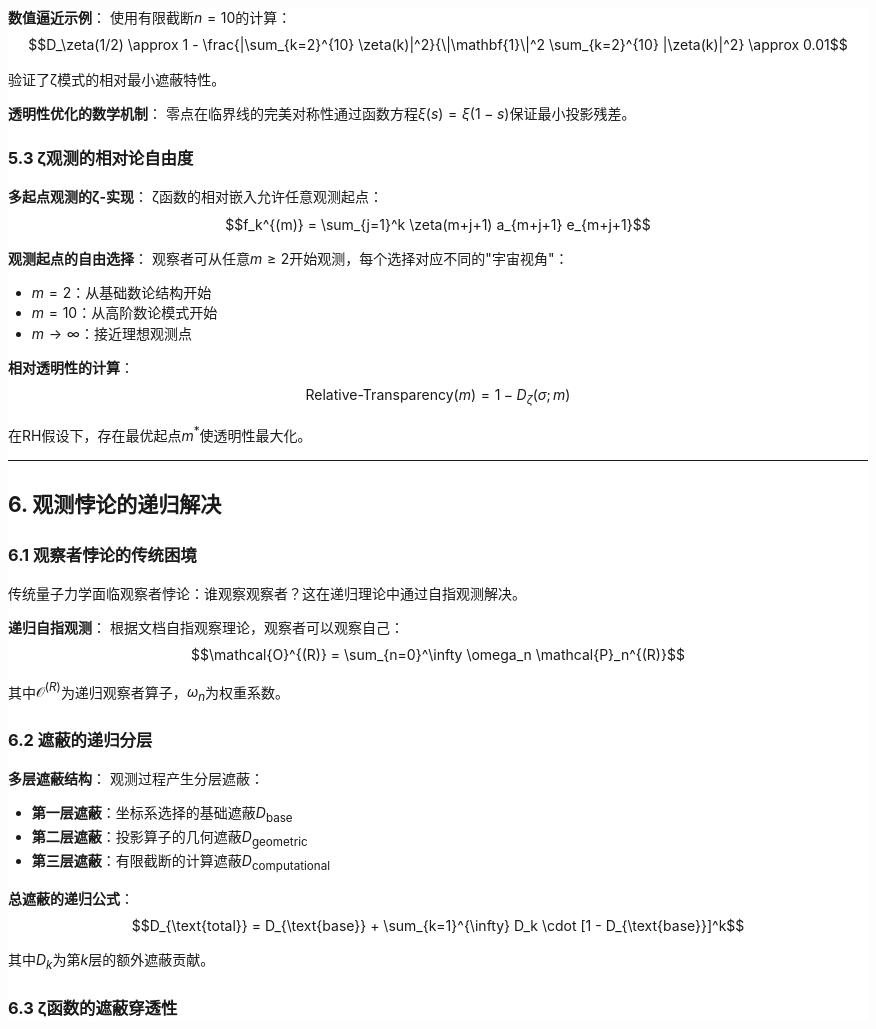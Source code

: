 **数值逼近示例**：
使用有限截断$n=10$的计算：
$$D_\zeta(1/2) \approx 1 - \frac{|\sum_{k=2}^{10} \zeta(k)|^2}{\|\mathbf{1}\|^2 \sum_{k=2}^{10} |\zeta(k)|^2} \approx 0.01$$

验证了ζ模式的相对最小遮蔽特性。

**透明性优化的数学机制**：
零点在临界线的完美对称性通过函数方程$\xi(s) = \xi(1-s)$保证最小投影残差。

### 5.3 ζ观测的相对论自由度

**多起点观测的ζ-实现**：
ζ函数的相对嵌入允许任意观测起点：
$$f_k^{(m)} = \sum_{j=1}^k \zeta(m+j+1) a_{m+j+1} e_{m+j+1}$$

**观测起点的自由选择**：
观察者可从任意$m \geq 2$开始观测，每个选择对应不同的"宇宙视角"：
- $m=2$：从基础数论结构开始
- $m=10$：从高阶数论模式开始
- $m \to \infty$：接近理想观测点

**相对透明性的计算**：
$$\text{Relative-Transparency}(m) = 1 - D_\zeta(\sigma; m)$$

在RH假设下，存在最优起点$m^*$使透明性最大化。

---

## 6. 观测悖论的递归解决

### 6.1 观察者悖论的传统困境

传统量子力学面临观察者悖论：谁观察观察者？这在递归理论中通过自指观测解决。

**递归自指观测**：
根据文档自指观察理论，观察者可以观察自己：
$$\mathcal{O}^{(R)} = \sum_{n=0}^\infty \omega_n \mathcal{P}_n^{(R)}$$

其中$\mathcal{O}^{(R)}$为递归观察者算子，$\omega_n$为权重系数。

### 6.2 遮蔽的递归分层

**多层遮蔽结构**：
观测过程产生分层遮蔽：
- **第一层遮蔽**：坐标系选择的基础遮蔽$D_{\text{base}}$
- **第二层遮蔽**：投影算子的几何遮蔽$D_{\text{geometric}}$
- **第三层遮蔽**：有限截断的计算遮蔽$D_{\text{computational}}$

**总遮蔽的递归公式**：
$$D_{\text{total}} = D_{\text{base}} + \sum_{k=1}^{\infty} D_k \cdot [1 - D_{\text{base}}]^k$$

其中$D_k$为第$k$层的额外遮蔽贡献。

### 6.3 ζ函数的遮蔽穿透性
